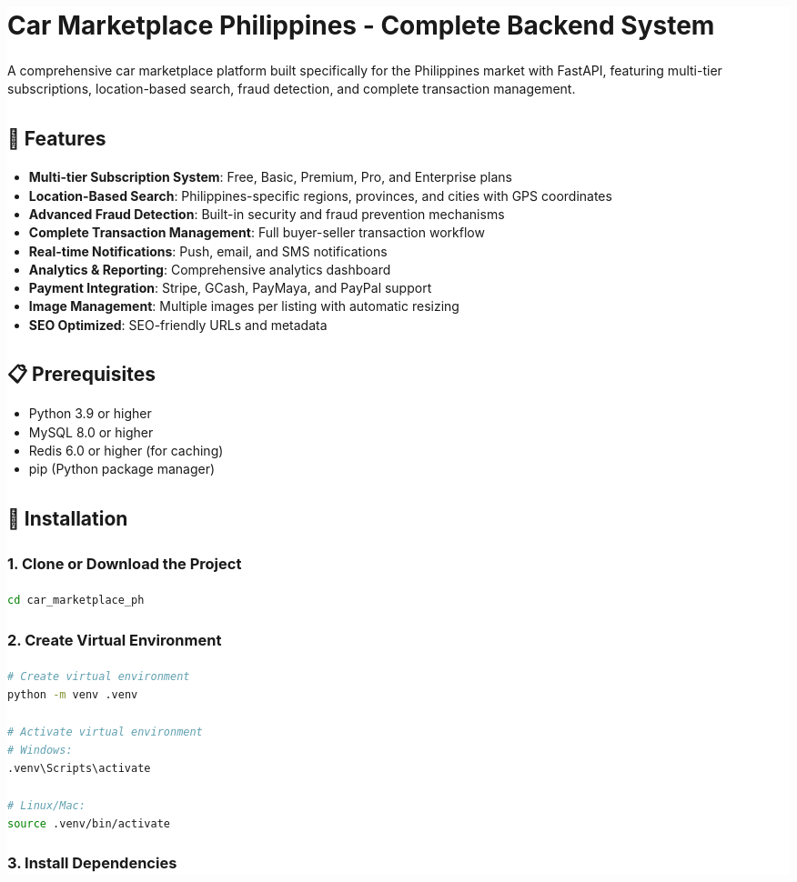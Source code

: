 # Car Marketplace Philippines - Complete Backend System

A comprehensive car marketplace platform built specifically for the Philippines market with FastAPI, featuring multi-tier subscriptions, location-based search, fraud detection, and complete transaction management.

## 🚀 Features

- **Multi-tier Subscription System**: Free, Basic, Premium, Pro, and Enterprise plans
- **Location-Based Search**: Philippines-specific regions, provinces, and cities with GPS coordinates
- **Advanced Fraud Detection**: Built-in security and fraud prevention mechanisms
- **Complete Transaction Management**: Full buyer-seller transaction workflow
- **Real-time Notifications**: Push, email, and SMS notifications
- **Analytics & Reporting**: Comprehensive analytics dashboard
- **Payment Integration**: Stripe, GCash, PayMaya, and PayPal support
- **Image Management**: Multiple images per listing with automatic resizing
- **SEO Optimized**: SEO-friendly URLs and metadata

## 📋 Prerequisites

- Python 3.9 or higher
- MySQL 8.0 or higher
- Redis 6.0 or higher (for caching)
- pip (Python package manager)

## 🔧 Installation

### 1. Clone or Download the Project

```bash
cd car_marketplace_ph
```

### 2. Create Virtual Environment

```bash
# Create virtual environment
python -m venv .venv

# Activate virtual environment
# Windows:
.venv\Scripts\activate

# Linux/Mac:
source .venv/bin/activate
```

### 3. Install Dependencies
